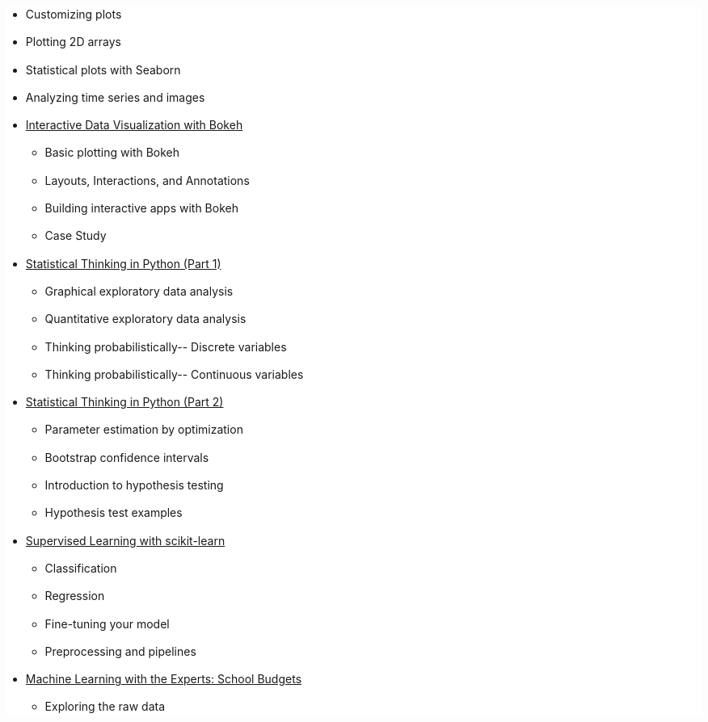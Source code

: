   - Customizing plots

  - Plotting 2D arrays

  - Statistical plots with Seaborn

  - Analyzing time series and images

<a id='14'></a>

- [Interactive Data Visualization with Bokeh](https://github.com/iDataist/Interactive-Data-Visualization-with-Bokeh)

  - Basic plotting with Bokeh

  - Layouts, Interactions, and Annotations

  - Building interactive apps with Bokeh

  - Case Study

<a id='15'></a>
- [Statistical Thinking in Python (Part 1)](https://github.com/iDataist/Statistical-Thinking-in-Python--Part-1-)

  - Graphical exploratory data analysis

  - Quantitative exploratory data analysis

  - Thinking probabilistically-- Discrete variables

  - Thinking probabilistically-- Continuous variables

<a id='16'></a>
- [Statistical Thinking in Python (Part 2)](https://github.com/iDataist/Statistical-Thinking-in-Python--Part-2)

  - Parameter estimation by optimization

  - Bootstrap confidence intervals

  - Introduction to hypothesis testing

  - Hypothesis test examples

<a id='18'></a>
- [Supervised Learning with scikit-learn](https://github.com/iDataist/Supervised-Learning-with-scikit-learn)

  - Classification

  - Regression

  - Fine-tuning your model

  - Preprocessing and pipelines

<a id='19'></a>
- [Machine Learning with the Experts: School Budgets](https://github.com/iDataist/Machine-Learning-with-the-Experts-School-Budgets)

  - Exploring the raw data
